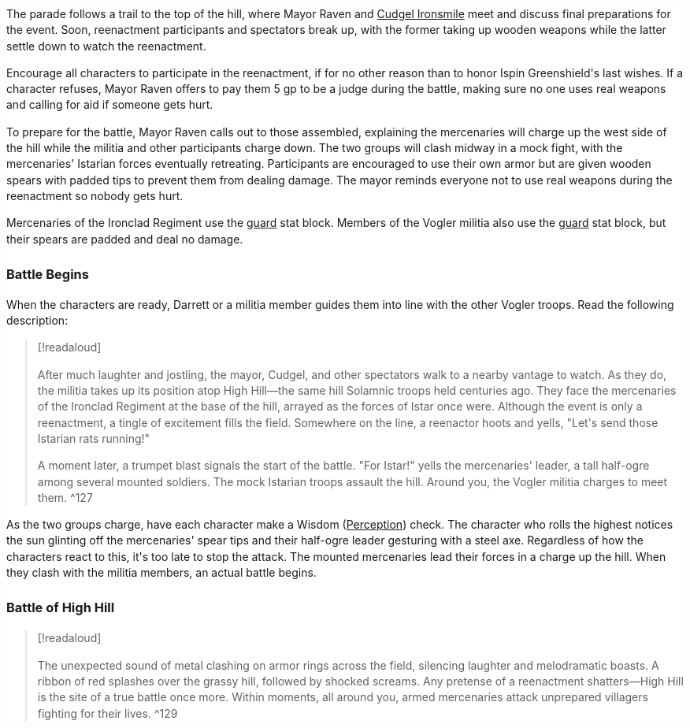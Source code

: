 The parade follows a trail to the top of the hill, where Mayor Raven and [Cudgel Ironsmile](Mechanics/bestiary/npc/cudgel-ironsmile-dsotdq.md) meet and discuss final preparations for the event. Soon, reenactment participants and spectators break up, with the former taking up wooden weapons while the latter settle down to watch the reenactment.

Encourage all characters to participate in the reenactment, if for no other reason than to honor Ispin Greenshield's last wishes. If a character refuses, Mayor Raven offers to pay them 5 gp to be a judge during the battle, making sure no one uses real weapons and calling for aid if someone gets hurt.

To prepare for the battle, Mayor Raven calls out to those assembled, explaining the mercenaries will charge up the west side of the hill while the militia and other participants charge down. The two groups will clash midway in a mock fight, with the mercenaries' Istarian forces eventually retreating. Participants are encouraged to use their own armor but are given wooden spears with padded tips to prevent them from dealing damage. The mayor reminds everyone not to use real weapons during the reenactment so nobody gets hurt.

Mercenaries of the Ironclad Regiment use the [guard](Mechanics/bestiary/humanoid/guard.md) stat block. Members of the Vogler militia also use the [guard](Mechanics/bestiary/humanoid/guard.md) stat block, but their spears are padded and deal no damage.

### Battle Begins

When the characters are ready, Darrett or a militia member guides them into line with the other Vogler troops. Read the following description:

> [!readaloud] 
> 
> After much laughter and jostling, the mayor, Cudgel, and other spectators walk to a nearby vantage to watch. As they do, the militia takes up its position atop High Hill—the same hill Solamnic troops held centuries ago. They face the mercenaries of the Ironclad Regiment at the base of the hill, arrayed as the forces of Istar once were. Although the event is only a reenactment, a tingle of excitement fills the field. Somewhere on the line, a reenactor hoots and yells, "Let's send those Istarian rats running!"
> 
> A moment later, a trumpet blast signals the start of the battle. "For Istar!" yells the mercenaries' leader, a tall half-ogre among several mounted soldiers. The mock Istarian troops assault the hill. Around you, the Vogler militia charges to meet them.
^127

As the two groups charge, have each character make a Wisdom ([Perception](Mechanics/Rules/skills.md#Perception)) check. The character who rolls the highest notices the sun glinting off the mercenaries' spear tips and their half-ogre leader gesturing with a steel axe. Regardless of how the characters react to this, it's too late to stop the attack. The mounted mercenaries lead their forces in a charge up the hill. When they clash with the militia members, an actual battle begins.

### Battle of High Hill

> [!readaloud] 
> 
> The unexpected sound of metal clashing on armor rings across the field, silencing laughter and melodramatic boasts. A ribbon of red splashes over the grassy hill, followed by shocked screams. Any pretense of a reenactment shatters—High Hill is the site of a true battle once more. Within moments, all around you, armed mercenaries attack unprepared villagers fighting for their lives.
^129
